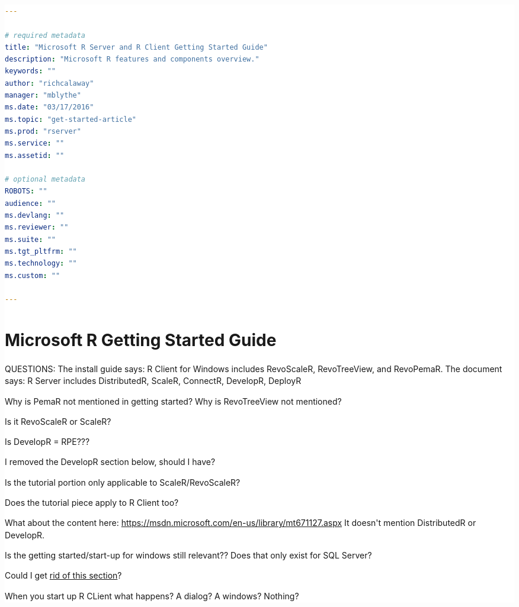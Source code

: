 ```yaml
---

# required metadata
title: "Microsoft R Server and R Client Getting Started Guide"
description: "Microsoft R features and components overview."
keywords: ""
author: "richcalaway"
manager: "mblythe"
ms.date: "03/17/2016"
ms.topic: "get-started-article"
ms.prod: "rserver"
ms.service: ""
ms.assetid: ""

# optional metadata
ROBOTS: ""
audience: ""
ms.devlang: ""
ms.reviewer: ""
ms.suite: ""
ms.tgt_pltfrm: ""
ms.technology: ""
ms.custom: ""

---
```


# Microsoft R Getting Started Guide

QUESTIONS:
The install guide says: R Client for Windows includes RevoScaleR, RevoTreeView, and RevoPemaR.
The document says: R Server includes DistributedR, ScaleR, ConnectR, DevelopR, DeployR

Why is PemaR not mentioned in getting started?
Why is RevoTreeView not mentioned?

Is it RevoScaleR or ScaleR?

Is DevelopR = RPE???

I removed the DevelopR section below, should I have?

Is the tutorial portion only applicable to ScaleR/RevoScaleR?

Does the tutorial piece apply to R Client too?

What about the content here: https://msdn.microsoft.com/en-us/library/mt671127.aspx
It doesn't mention DistributedR or DevelopR.

Is the getting started/start-up for windows still relevant?? Does that only exist for SQL Server?

Could I get [rid of this section](#stopping-microsoft-r-services)?

When you start up R CLient what happens? A dialog? A windows? Nothing? 
